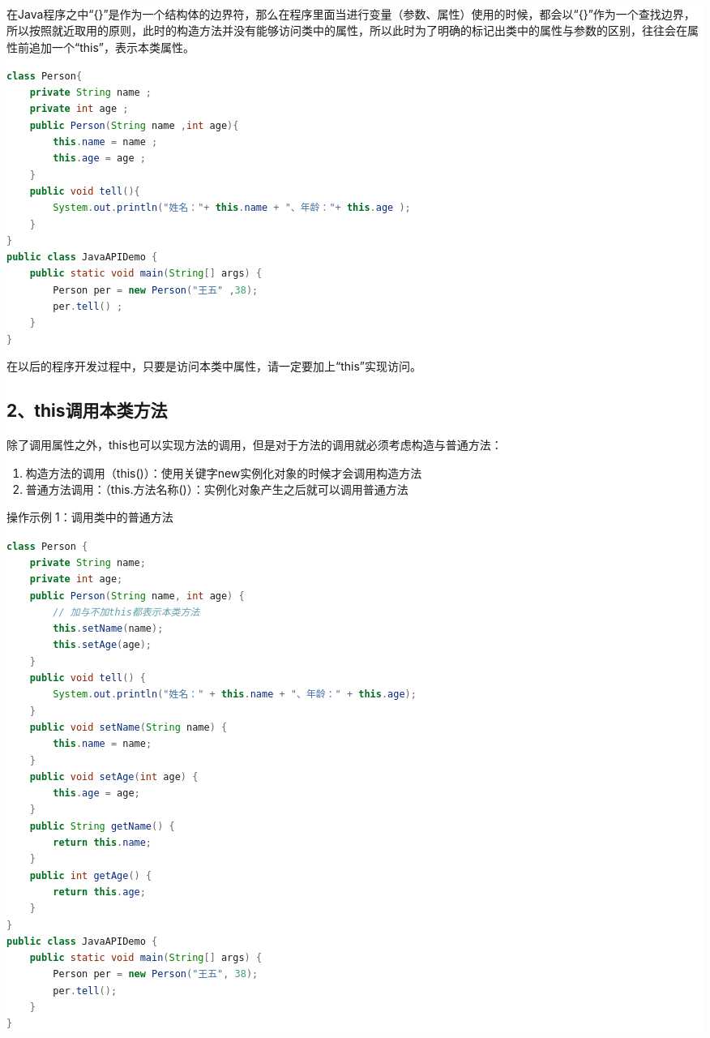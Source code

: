 在Java程序之中“{}”是作为一个结构体的边界符，那么在程序里面当进行变量（参数、属性）使用的时候，都会以“{}”作为一个查找边界，所以按照就近取用的原则，此时的构造方法并没有能够访问类中的属性，所以此时为了明确的标记出类中的属性与参数的区别，往往会在属性前追加一个“this”，表示本类属性。

```java
class Person{
    private String name ;
    private int age ;
    public Person(String name ,int age){
        this.name = name ;
        this.age = age ;
    }
    public void tell(){
        System.out.println("姓名："+ this.name + "、年龄："+ this.age );
    }
}
public class JavaAPIDemo {
    public static void main(String[] args) {
        Person per = new Person("王五" ,38);
        per.tell() ;
    }
}
```

在以后的程序开发过程中，只要是访问本类中属性，请一定要加上“this”实现访问。



## 2、this调用本类方法

除了调用属性之外，this也可以实现方法的调用，但是对于方法的调用就必须考虑构造与普通方法：

1. 构造方法的调用（this()）：使用关键字new实例化对象的时候才会调用构造方法
2. 普通方法调用：（this.方法名称()）：实例化对象产生之后就可以调用普通方法

操作示例 1：调用类中的普通方法

```java
class Person {
    private String name;
    private int age;
    public Person(String name, int age) {
        // 加与不加this都表示本类方法
        this.setName(name);
        this.setAge(age);
    }
    public void tell() {
        System.out.println("姓名：" + this.name + "、年龄：" + this.age);
    }
    public void setName(String name) {
        this.name = name;
    }
    public void setAge(int age) {
        this.age = age;
    }
    public String getName() {
        return this.name;
    }
    public int getAge() {
        return this.age;
    }
}
public class JavaAPIDemo {
    public static void main(String[] args) {
        Person per = new Person("王五", 38);
        per.tell();
    }
}
```